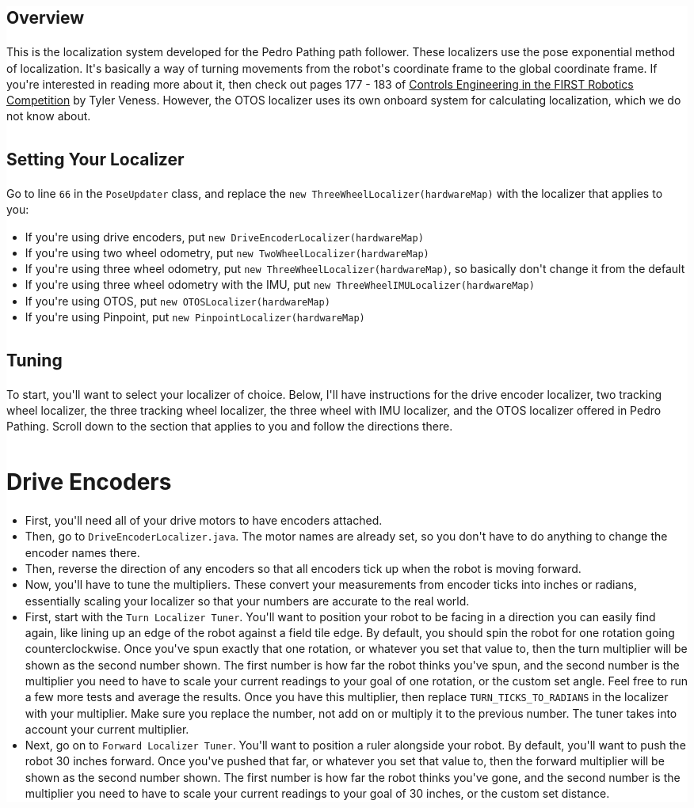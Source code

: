  ## Overview
This is the localization system developed for the Pedro Pathing path follower. These localizers use
the pose exponential method of localization. It's basically a way of turning movements from the
robot's coordinate frame to the global coordinate frame. If you're interested in reading more about
it, then check out pages 177 - 183 of [Controls Engineering in the FIRST Robotics Competition](https://file.tavsys.net/control/controls-engineering-in-frc.pdf)
by Tyler Veness. However, the OTOS localizer uses its own onboard system for calculating localization,
which we do not know about.

## Setting Your Localizer
Go to line `66` in the `PoseUpdater` class, and replace the `new ThreeWheelLocalizer(hardwareMap)`
with the localizer that applies to you:
* If you're using drive encoders, put `new DriveEncoderLocalizer(hardwareMap)`
* If you're using two wheel odometry, put `new TwoWheelLocalizer(hardwareMap)`
* If you're using three wheel odometry, put `new ThreeWheelLocalizer(hardwareMap)`, so basically
  don't change it from the default
* If you're using three wheel odometry with the IMU, put `new ThreeWheelIMULocalizer(hardwareMap)`
* If you're using OTOS, put `new OTOSLocalizer(hardwareMap)`
* If you're using Pinpoint, put `new PinpointLocalizer(hardwareMap)`

## Tuning
To start, you'll want to select your localizer of choice. Below, I'll have instructions for the drive
encoder localizer, two tracking wheel localizer, the three tracking wheel localizer, the three
wheel with IMU localizer, and the OTOS localizer offered in Pedro Pathing. Scroll down to the section
that applies to you and follow the directions there.

# Drive Encoders
* First, you'll need all of your drive motors to have encoders attached.
* Then, go to `DriveEncoderLocalizer.java`. The motor names are already set, so you don't have to do
  anything to change the encoder names there.
* Then, reverse the direction of any encoders so that all encoders tick up when the robot is moving forward.
* Now, you'll have to tune the multipliers. These convert your measurements from encoder ticks into 
  inches or radians, essentially scaling your localizer so that your numbers are accurate to the real
  world.
* First, start with the `Turn Localizer Tuner`. You'll want to position your robot to be facing
  in a direction you can easily find again, like lining up an edge of the robot against a field tile edge.
  By default, you should spin the robot for one rotation going counterclockwise. Once you've spun
  exactly that one rotation, or whatever you set that value to, then the turn multiplier will be shown
  as the second number shown. The first number is how far the robot thinks you've spun, and the second
  number is the multiplier you need to have to scale your current readings to your goal of one rotation,
  or the custom set angle. Feel free to run a few more tests and average the results. Once you have
  this multiplier, then replace `TURN_TICKS_TO_RADIANS` in the localizer with your multiplier. Make sure
  you replace the number, not add on or multiply it to the previous number. The tuner takes into
  account your current multiplier.
* Next, go on to `Forward Localizer Tuner`. You'll want to position a ruler alongside your robot.
  By default, you'll want to push the robot 30 inches forward. Once you've pushed that far, or whatever
  you set that value to, then the forward multiplier will be shown as the second number shown. The
  first number is how far the robot thinks you've gone, and the second number is the multiplier you
  need to have to scale your current readings to your goal of 30 inches, or the custom set distance.